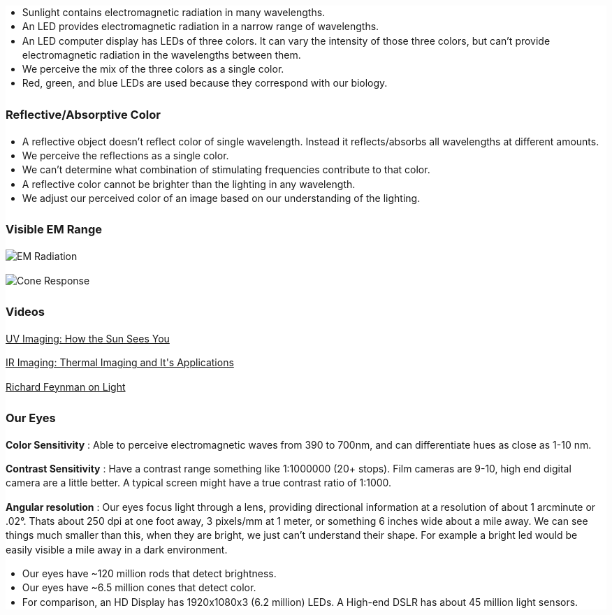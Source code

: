 - Sunlight contains electromagnetic radiation in many wavelengths.
- An LED provides electromagnetic radiation in a narrow range of wavelengths.
- An LED computer display has LEDs of three colors. It can vary the intensity of those three colors, but can’t provide electromagnetic radiation in the wavelengths between them.
- We perceive the mix of the three colors as a single color.
- Red, green, and blue LEDs are used because they correspond with our biology.

### Reflective/Absorptive Color

- A reflective object doesn’t reflect color of single wavelength. Instead it reflects/absorbs all wavelengths at different amounts.
- We perceive the reflections as a single color.
- We can’t determine what combination of stimulating frequencies contribute to that color.
- A reflective color cannot be brighter than the lighting in any wavelength.
- We adjust our perceived color of an image based on our understanding of the lighting.



### Visible EM Range

![EM Radiation](https://upload.wikimedia.org/wikipedia/commons/thumb/c/cf/EM_Spectrum_Properties_edit.svg/675px-EM_Spectrum_Properties_edit.svg.png)



![Cone Response](https://upload.wikimedia.org/wikipedia/commons/thumb/0/04/Cone-fundamentals-with-srgb-spectrum.svg/540px-Cone-fundamentals-with-srgb-spectrum.svg.png)




### Videos

[UV Imaging: How the Sun Sees You](https://www.youtube.com/watch?v=o9BqrSAHbTc)

[IR Imaging: Thermal Imaging and It's Applications](https://youtu.be/1DiqL8iFD8g?t=21s)

[Richard Feynman on Light](https://www.youtube.com/watch?v=FjHJ7FmV0M4)


### Our Eyes

**Color Sensitivity**
: Able to perceive electromagnetic waves from 390 to 700nm, and can differentiate hues as close as 1-10 nm.

**Contrast Sensitivity**
: Have a contrast range something like 1:1000000 (20+ stops). Film cameras are 9-10, high end digital camera are a little better. A typical screen might have a true contrast ratio of 1:1000.

**Angular resolution**
: Our eyes focus light through a lens, providing directional information at a resolution of about 1 arcminute or .02°. Thats about 250 dpi at one foot away, 3 pixels/mm at 1 meter, or something 6 inches wide about a mile away. We can see things much smaller than this, when they are bright, we just can’t understand their shape. For example a bright led would be easily visible a mile away in a dark environment.
- Our eyes have ~120 million rods that detect brightness.
- Our eyes have ~6.5 million cones that detect color.
- For comparison, an HD Display has 1920x1080x3 (6.2 million) LEDs. A High-end DSLR has about 45 million light sensors. 
